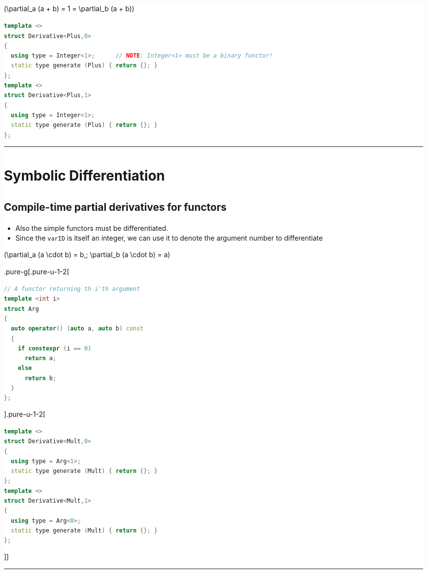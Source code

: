 \(\partial_a (a + b) = 1 = \partial_b (a + b)\)
```c++
template <>
struct Derivative<Plus,0>
{
  using type = Integer<1>;      // NOTE: Integer<1> must be a binary functor!
  static type generate (Plus) { return {}; }
};
template <>
struct Derivative<Plus,1>
{
  using type = Integer<1>;
  static type generate (Plus) { return {}; }
};
```

---

# Symbolic Differentiation
## Compile-time partial derivatives for functors
- Also the simple functors must be differentiated.
- Since the `varID` is itself an integer, we can use it to denote the argument number to differentiate

\(\partial_a (a \cdot b) = b,\; \partial_b (a \cdot b) = a\)

.pure-g[.pure-u-1-2[
```c++
// A functor returning th i'th argument
template <int i>
struct Arg
{
  auto operator() (auto a, auto b) const
  {
    if constexpr (i == 0)
      return a;
    else
      return b;
  }
};
```
].pure-u-1-2[
```c++
template <>
struct Derivative<Mult,0>
{
  using type = Arg<1>;
  static type generate (Mult) { return {}; }
};
template <>
struct Derivative<Mult,1>
{
  using type = Arg<0>;
  static type generate (Mult) { return {}; }
};
```
]]

---